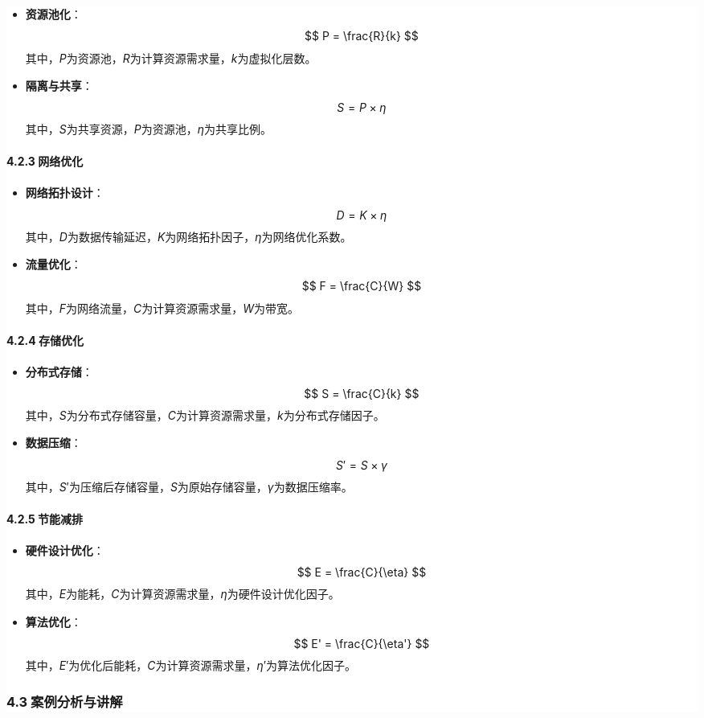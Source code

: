 - **资源池化**：
$$
P = \frac{R}{k}
$$
其中，$P$为资源池，$R$为计算资源需求量，$k$为虚拟化层数。

- **隔离与共享**：
$$
S = P \times \eta
$$
其中，$S$为共享资源，$P$为资源池，$\eta$为共享比例。

#### 4.2.3 网络优化

- **网络拓扑设计**：
$$
D = K \times \eta
$$
其中，$D$为数据传输延迟，$K$为网络拓扑因子，$\eta$为网络优化系数。

- **流量优化**：
$$
F = \frac{C}{W}
$$
其中，$F$为网络流量，$C$为计算资源需求量，$W$为带宽。

#### 4.2.4 存储优化

- **分布式存储**：
$$
S = \frac{C}{k}
$$
其中，$S$为分布式存储容量，$C$为计算资源需求量，$k$为分布式存储因子。

- **数据压缩**：
$$
S' = S \times \gamma
$$
其中，$S'$为压缩后存储容量，$S$为原始存储容量，$\gamma$为数据压缩率。

#### 4.2.5 节能减排

- **硬件设计优化**：
$$
E = \frac{C}{\eta}
$$
其中，$E$为能耗，$C$为计算资源需求量，$\eta$为硬件设计优化因子。

- **算法优化**：
$$
E' = \frac{C}{\eta'}
$$
其中，$E'$为优化后能耗，$C$为计算资源需求量，$\eta'$为算法优化因子。

### 4.3 案例分析与讲解
